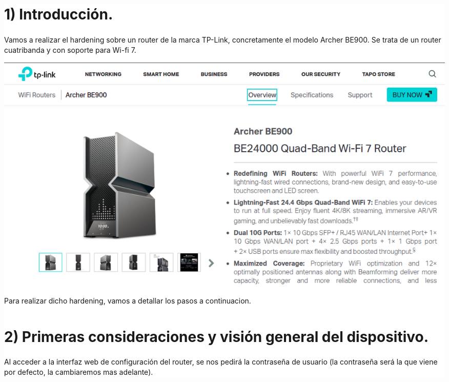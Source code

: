 # 1) Introducción.

Vamos a realizar el hardening sobre un router de la marca TP-Link, concretamente el modelo Archer BE900. Se trata de un router cuatribanda y con soporte para Wi-fi 7.

![](IMG/Pasted%20image%2020250322023147.png)

Para realizar dicho hardening, vamos a detallar los pasos a continuacion.
# 2) Primeras consideraciones y visión general del dispositivo.

Al acceder a la interfaz web de configuración del router, se nos pedirá la contraseña de usuario (la contraseña será la que viene por defecto, la cambiaremos mas adelante).
